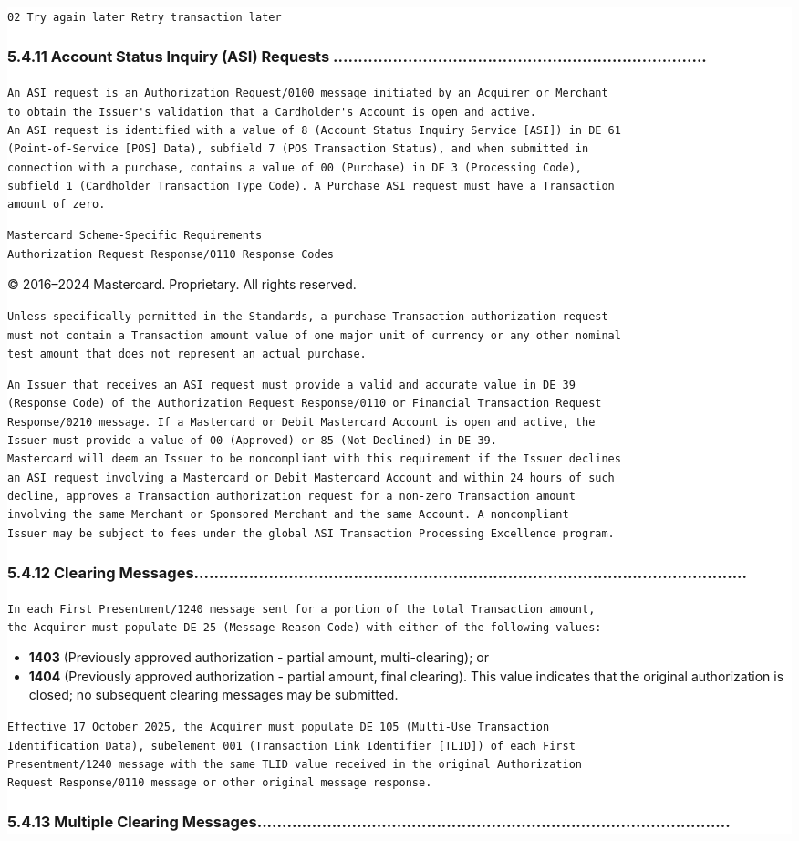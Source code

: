```
02 Try again later Retry transaction later
```
### 5.4.11 Account Status Inquiry (ASI) Requests ...........................................................................

```
An ASI request is an Authorization Request/0100 message initiated by an Acquirer or Merchant
to obtain the Issuer's validation that a Cardholder's Account is open and active.
An ASI request is identified with a value of 8 (Account Status Inquiry Service [ASI]) in DE 61
(Point-of-Service [POS] Data), subfield 7 (POS Transaction Status), and when submitted in
connection with a purchase, contains a value of 00 (Purchase) in DE 3 (Processing Code),
subfield 1 (Cardholder Transaction Type Code). A Purchase ASI request must have a Transaction
amount of zero.
```
```
Mastercard Scheme-Specific Requirements
Authorization Request Response/0110 Response Codes
```
© 2016–2024 Mastercard. Proprietary. All rights reserved.


```
Unless specifically permitted in the Standards, a purchase Transaction authorization request
must not contain a Transaction amount value of one major unit of currency or any other nominal
test amount that does not represent an actual purchase.
```
```
An Issuer that receives an ASI request must provide a valid and accurate value in DE 39
(Response Code) of the Authorization Request Response/0110 or Financial Transaction Request
Response/0210 message. If a Mastercard or Debit Mastercard Account is open and active, the
Issuer must provide a value of 00 (Approved) or 85 (Not Declined) in DE 39.
Mastercard will deem an Issuer to be noncompliant with this requirement if the Issuer declines
an ASI request involving a Mastercard or Debit Mastercard Account and within 24 hours of such
decline, approves a Transaction authorization request for a non-zero Transaction amount
involving the same Merchant or Sponsored Merchant and the same Account. A noncompliant
Issuer may be subject to fees under the global ASI Transaction Processing Excellence program.
```
### 5.4.12 Clearing Messages...............................................................................................................

```
In each First Presentment/1240 message sent for a portion of the total Transaction amount,
the Acquirer must populate DE 25 (Message Reason Code) with either of the following values:
```
- **1403** (Previously approved authorization - partial amount, multi-clearing); or
- **1404** (Previously approved authorization - partial amount, final clearing). This value indicates
    that the original authorization is closed; no subsequent clearing messages may be submitted.

```
Effective 17 October 2025, the Acquirer must populate DE 105 (Multi-Use Transaction
Identification Data), subelement 001 (Transaction Link Identifier [TLID]) of each First
Presentment/1240 message with the same TLID value received in the original Authorization
Request Response/0110 message or other original message response.
```
### 5.4.13 Multiple Clearing Messages...............................................................................................
